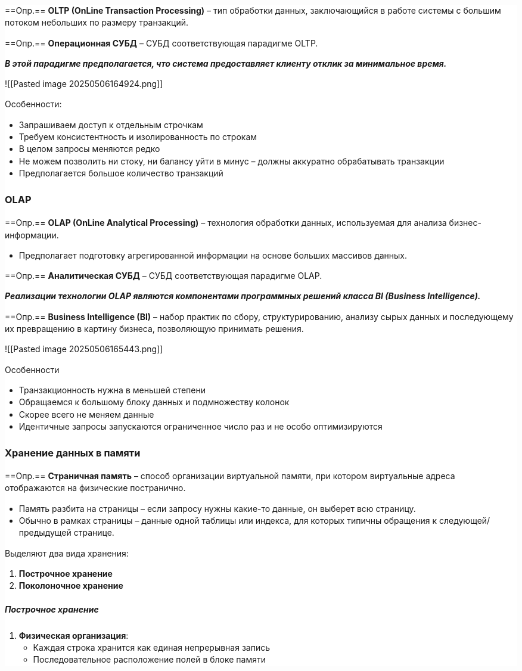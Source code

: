 ==Опр.== **OLTP (OnLine Transaction Processing)** – тип обработки данных, заключающийся в работе системы с большим потоком небольших по размеру транзакций. 

==Опр.== **Операционная СУБД** – СУБД соответствующая парадигме OLTP. 

***В этой парадигме предполагается, что система предоставляет клиенту отклик за минимальное время.***

![[Pasted image 20250506164924.png]]

Особенности:
- Запрашиваем доступ к отдельным строчкам
- Требуем консистентность и изолированность по строкам
- В целом запросы меняются редко
- Не можем позволить ни стоку, ни балансу уйти в минус – должны аккуратно обрабатывать транзакции
- Предполагается большое количество транзакций

### OLAP

==Опр.== **OLAP (OnLine Analytical Processing)** – технология обработки данных, используемая для анализа бизнес-информации.
- Предполагает подготовку агрегированной информации на основе больших массивов данных.

==Опр.== **Аналитическая СУБД** – СУБД соответствующая парадигме OLAP. 

***Реализации технологии OLAP являются компонентами программных решений класса BI (Business Intelligence).***

==Опр.== **Business Intelligence (BI)** – набор практик по сбору, структурированию, анализу сырых данных и последующему их превращению в картину бизнеса, позволяющую принимать решения.

![[Pasted image 20250506165443.png]]

Особенности
- Транзакционность нужна в меньшей степени
- Обращаемся к большому блоку данных и подмножеству колонок
- Скорее всего не меняем данные
- Идентичные запросы запускаются ограниченное число раз и не особо оптимизируются

### Хранение данных в памяти

==Опр.== **Страничная память** – способ организации виртуальной памяти, при котором виртуальные адреса отображаются на физические постранично.

- Память разбита на страницы – если запросу нужны какие-то данные, он выберет всю страницу.
- Обычно в рамках страницы – данные одной таблицы или индекса, для которых типичны обращения к следующей/предыдущей странице.

Выделяют два вида хранения:
1. **Построчное хранение**
2. **Поколоночное хранение**

##### Построчное хранение
1. **Физическая организация**:
   - Каждая строка хранится как единая непрерывная запись
   - Последовательное расположение полей в блоке памяти

